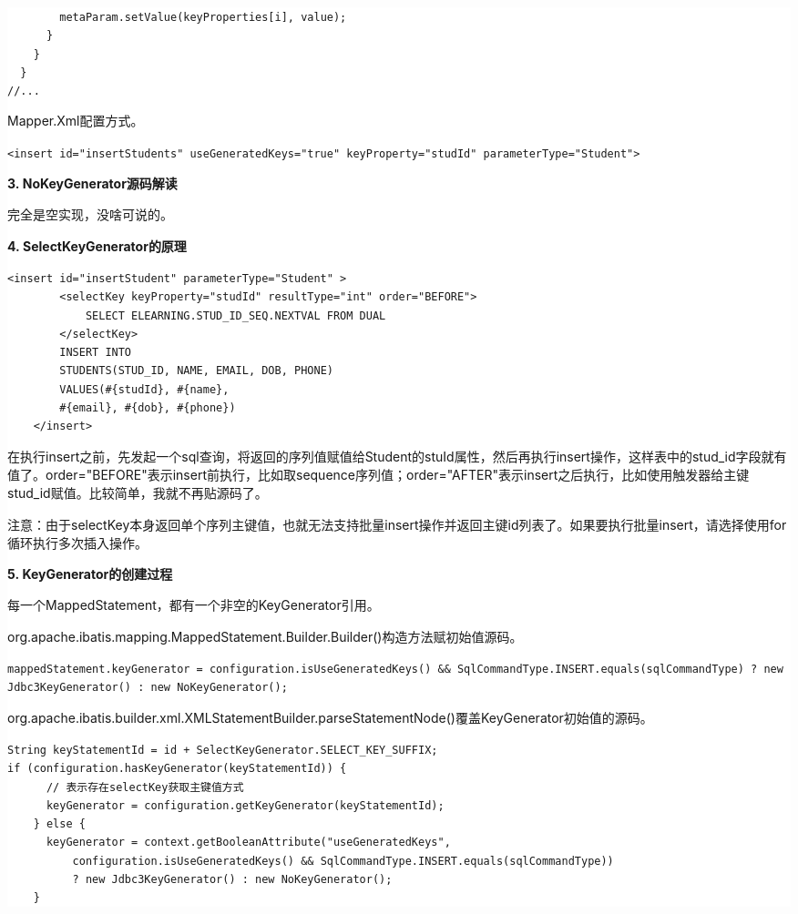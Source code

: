 ```
        metaParam.setValue(keyProperties[i], value);
      }
    }
  }
//...
```

Mapper.Xml配置方式。

```
<insert id="insertStudents" useGeneratedKeys="true" keyProperty="studId" parameterType="Student">
```

**3. NoKeyGenerator源码解读**

完全是空实现，没啥可说的。

**4. SelectKeyGenerator的原理**

```
<insert id="insertStudent" parameterType="Student" >
		<selectKey keyProperty="studId" resultType="int" order="BEFORE"> 
			SELECT ELEARNING.STUD_ID_SEQ.NEXTVAL FROM DUAL 
		</selectKey>
		INSERT INTO
		STUDENTS(STUD_ID, NAME, EMAIL, DOB, PHONE)
		VALUES(#{studId}, #{name},
		#{email}, #{dob}, #{phone})
	</insert>
```

在执行insert之前，先发起一个sql查询，将返回的序列值赋值给Student的stuId属性，然后再执行insert操作，这样表中的stud\_id字段就有值了。order="BEFORE"表示insert前执行，比如取sequence序列值；order="AFTER"表示insert之后执行，比如使用触发器给主键stud\_id赋值。比较简单，我就不再贴源码了。

注意：由于selectKey本身返回单个序列主键值，也就无法支持批量insert操作并返回主键id列表了。如果要执行批量insert，请选择使用for循环执行多次插入操作。

**5. KeyGenerator的创建过程**

每一个MappedStatement，都有一个非空的KeyGenerator引用。

org.apache.ibatis.mapping.MappedStatement.Builder.Builder\(\)构造方法赋初始值源码。

```
mappedStatement.keyGenerator = configuration.isUseGeneratedKeys() && SqlCommandType.INSERT.equals(sqlCommandType) ? new Jdbc3KeyGenerator() : new NoKeyGenerator();
```

org.apache.ibatis.builder.xml.XMLStatementBuilder.parseStatementNode\(\)覆盖KeyGenerator初始值的源码。

```
String keyStatementId = id + SelectKeyGenerator.SELECT_KEY_SUFFIX;
if (configuration.hasKeyGenerator(keyStatementId)) {
      // 表示存在selectKey获取主键值方式
      keyGenerator = configuration.getKeyGenerator(keyStatementId);
    } else {
      keyGenerator = context.getBooleanAttribute("useGeneratedKeys",
          configuration.isUseGeneratedKeys() && SqlCommandType.INSERT.equals(sqlCommandType))
          ? new Jdbc3KeyGenerator() : new NoKeyGenerator();
    }
```
